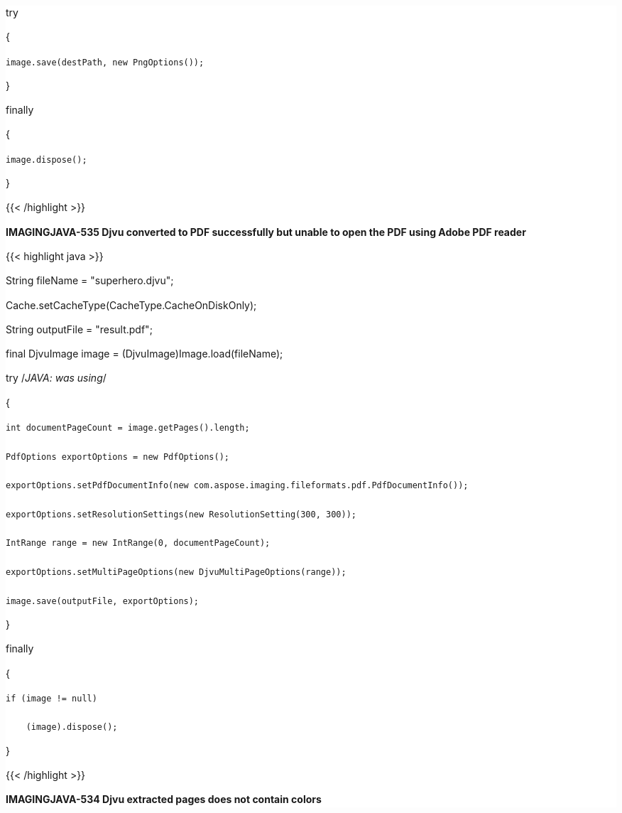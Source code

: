 try

{

    image.save(destPath, new PngOptions());

}

finally

{

    image.dispose();

}

{{< /highlight >}}

**IMAGINGJAVA-535 Djvu converted to PDF successfully but unable to open the PDF using Adobe PDF reader**

{{< highlight java >}}

 String fileName = "superhero.djvu";

Cache.setCacheType(CacheType.CacheOnDiskOnly);

String outputFile = "result.pdf";

final DjvuImage image = (DjvuImage)Image.load(fileName);

try /*JAVA: was using*/

{

    int documentPageCount = image.getPages().length;

    PdfOptions exportOptions = new PdfOptions();

    exportOptions.setPdfDocumentInfo(new com.aspose.imaging.fileformats.pdf.PdfDocumentInfo());

    exportOptions.setResolutionSettings(new ResolutionSetting(300, 300));

    IntRange range = new IntRange(0, documentPageCount);

    exportOptions.setMultiPageOptions(new DjvuMultiPageOptions(range));

    image.save(outputFile, exportOptions);

}

finally

{

    if (image != null)

        (image).dispose();

}

{{< /highlight >}}

**IMAGINGJAVA-534 Djvu extracted pages does not contain colors**
